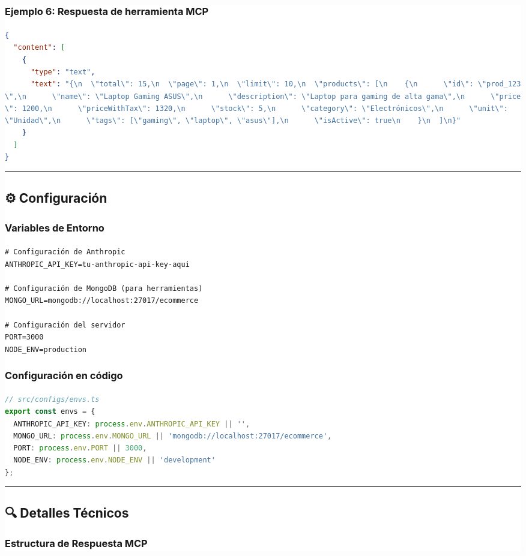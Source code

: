 ### Ejemplo 6: Respuesta de herramienta MCP

```json
{
  "content": [
    {
      "type": "text",
      "text": "{\n  \"total\": 15,\n  \"page\": 1,\n  \"limit\": 10,\n  \"products\": [\n    {\n      \"id\": \"prod_123\",\n      \"name\": \"Laptop Gaming ASUS\",\n      \"description\": \"Laptop para gaming de alta gama\",\n      \"price\": 1200,\n      \"priceWithTax\": 1320,\n      \"stock\": 5,\n      \"category\": \"Electrónicos\",\n      \"unit\": \"Unidad\",\n      \"tags\": [\"gaming\", \"laptop\", \"asus\"],\n      \"isActive\": true\n    }\n  ]\n}"
    }
  ]
}
```

---

## ⚙️ Configuración

### Variables de Entorno

```env
# Configuración de Anthropic
ANTHROPIC_API_KEY=tu-anthropic-api-key-aqui

# Configuración de MongoDB (para herramientas)
MONGO_URL=mongodb://localhost:27017/ecommerce

# Configuración del servidor
PORT=3000
NODE_ENV=production
```

### Configuración en código

```typescript
// src/configs/envs.ts
export const envs = {
  ANTHROPIC_API_KEY: process.env.ANTHROPIC_API_KEY || '',
  MONGO_URL: process.env.MONGO_URL || 'mongodb://localhost:27017/ecommerce',
  PORT: process.env.PORT || 3000,
  NODE_ENV: process.env.NODE_ENV || 'development'
};
```

---

## 🔍 Detalles Técnicos

### Estructura de Respuesta MCP
